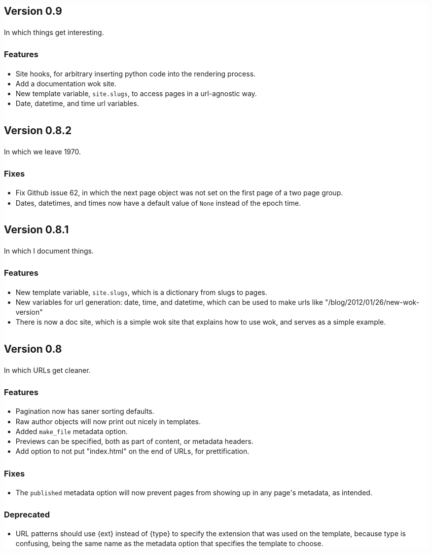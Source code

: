 Version 0.9
-----------
In which things get interesting.

### Features
-   Site hooks, for arbitrary inserting python code into the rendering process.
-   Add a documentation wok site.
-   New template variable, `site.slugs`, to access pages in a url-agnostic way.
-   Date, datetime, and time url variables.

Version 0.8.2
-------------
In which we leave 1970.

### Fixes
-   Fix Github issue 62, in which the next page object was not set on the first
    page of a two page group.
-   Dates, datetimes, and times now have a default value of `None` instead of
    the epoch time.

Version 0.8.1
-------------
In which I document things.

### Features
-   New template variable, `site.slugs`, which is a dictionary from slugs to
    pages.
-   New variables for url generation: date, time, and datetime, which can be
    used to make urls like "/blog/2012/01/26/new-wok-version"
-   There is now a doc site, which is a simple wok site that explains how to
    use wok, and serves as a simple example.

Version 0.8
-----------
In which URLs get cleaner.

### Features
-   Pagination now has saner sorting defaults.
-   Raw author objects will now print out nicely in templates.
-   Added `make_file` metadata option.
-   Previews can be specified, both as part of content, or metadata headers.
-   Add option to not put "index.html" on the end of URLs, for prettification.

### Fixes
-   The `published` metadata option will now prevent pages from showing up in
    any page's metadata, as intended.

### Deprecated
-   URL patterns should use {ext} instead of {type} to specify the extension
    that was used on the template, because type is confusing, being the same
    name as the metadata option that specifies the template to choose.
